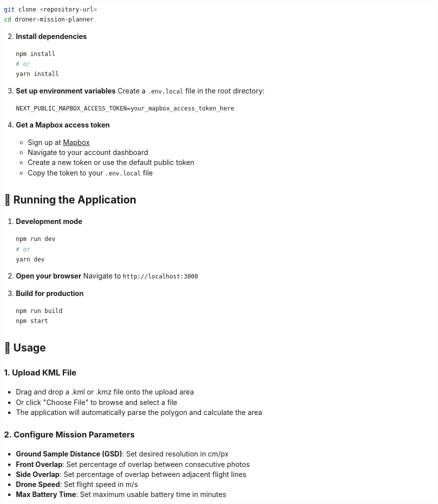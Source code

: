    ```bash
   git clone <repository-url>
   cd droner-mission-planner
   ```

2. **Install dependencies**

   ```bash
   npm install
   # or
   yarn install
   ```

3. **Set up environment variables**
   Create a `.env.local` file in the root directory:

   ```env
   NEXT_PUBLIC_MAPBOX_ACCESS_TOKEN=your_mapbox_access_token_here
   ```

4. **Get a Mapbox access token**
   - Sign up at [Mapbox](https://www.mapbox.com/)
   - Navigate to your account dashboard
   - Create a new token or use the default public token
   - Copy the token to your `.env.local` file

## 🚀 Running the Application

1. **Development mode**

   ```bash
   npm run dev
   # or
   yarn dev
   ```

2. **Open your browser**
   Navigate to `http://localhost:3000`

3. **Build for production**
   ```bash
   npm run build
   npm start
   ```

## 📱 Usage

### 1. Upload KML File

- Drag and drop a .kml or .kmz file onto the upload area
- Or click "Choose File" to browse and select a file
- The application will automatically parse the polygon and calculate the area

### 2. Configure Mission Parameters

- **Ground Sample Distance (GSD)**: Set desired resolution in cm/px
- **Front Overlap**: Set percentage of overlap between consecutive photos
- **Side Overlap**: Set percentage of overlap between adjacent flight lines
- **Drone Speed**: Set flight speed in m/s
- **Max Battery Time**: Set maximum usable battery time in minutes
